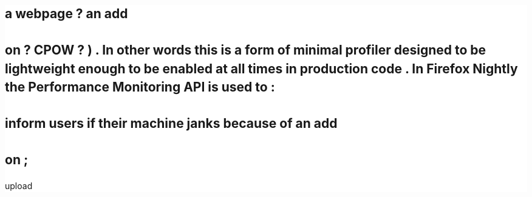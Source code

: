 a
webpage
?
an
add
-
on
?
CPOW
?
)
.
In
other
words
this
is
a
form
of
minimal
profiler
designed
to
be
lightweight
enough
to
be
enabled
at
all
times
in
production
code
.
In
Firefox
Nightly
the
Performance
Monitoring
API
is
used
to
:
-
inform
users
if
their
machine
janks
because
of
an
add
-
on
;
-
upload